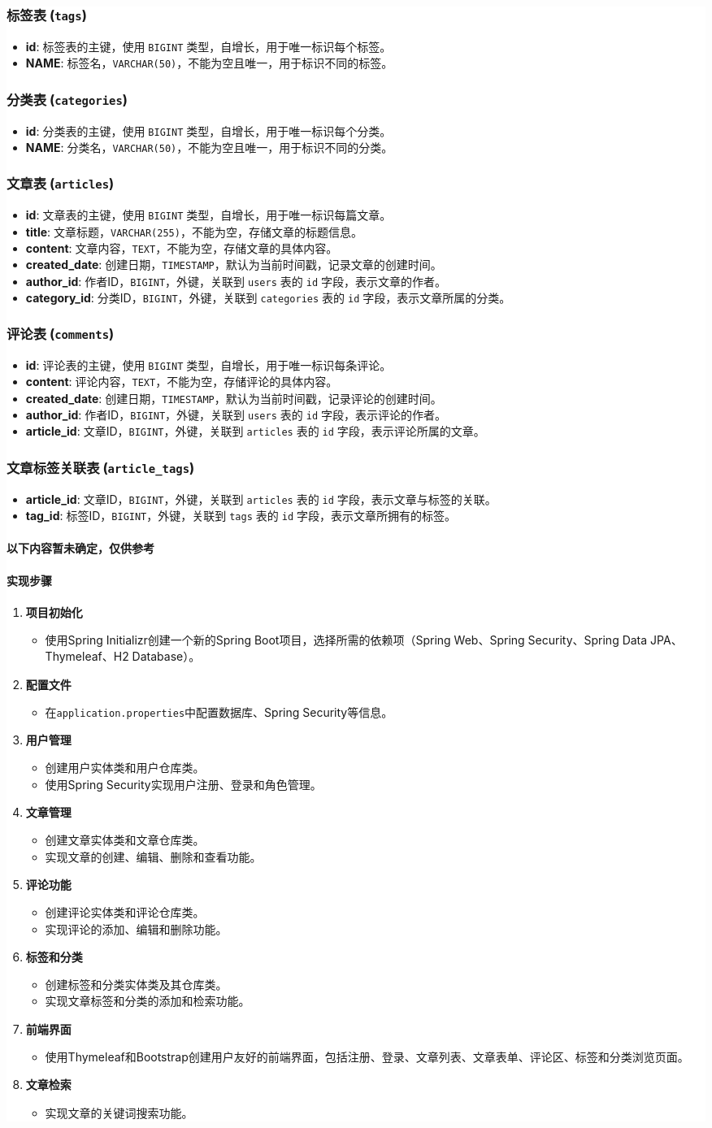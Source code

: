 ### 标签表 (`tags`)

- **id**: 标签表的主键，使用 `BIGINT` 类型，自增长，用于唯一标识每个标签。
- **NAME**: 标签名，`VARCHAR(50)`，不能为空且唯一，用于标识不同的标签。

### 分类表 (`categories`)

- **id**: 分类表的主键，使用 `BIGINT` 类型，自增长，用于唯一标识每个分类。
- **NAME**: 分类名，`VARCHAR(50)`，不能为空且唯一，用于标识不同的分类。

### 文章表 (`articles`)

- **id**: 文章表的主键，使用 `BIGINT` 类型，自增长，用于唯一标识每篇文章。
- **title**: 文章标题，`VARCHAR(255)`，不能为空，存储文章的标题信息。
- **content**: 文章内容，`TEXT`，不能为空，存储文章的具体内容。
- **created_date**: 创建日期，`TIMESTAMP`，默认为当前时间戳，记录文章的创建时间。
- **author_id**: 作者ID，`BIGINT`，外键，关联到 `users` 表的 `id` 字段，表示文章的作者。
- **category_id**: 分类ID，`BIGINT`，外键，关联到 `categories` 表的 `id` 字段，表示文章所属的分类。

### 评论表 (`comments`)

- **id**: 评论表的主键，使用 `BIGINT` 类型，自增长，用于唯一标识每条评论。
- **content**: 评论内容，`TEXT`，不能为空，存储评论的具体内容。
- **created_date**: 创建日期，`TIMESTAMP`，默认为当前时间戳，记录评论的创建时间。
- **author_id**: 作者ID，`BIGINT`，外键，关联到 `users` 表的 `id` 字段，表示评论的作者。
- **article_id**: 文章ID，`BIGINT`，外键，关联到 `articles` 表的 `id` 字段，表示评论所属的文章。

### 文章标签关联表 (`article_tags`)

- **article_id**: 文章ID，`BIGINT`，外键，关联到 `articles` 表的 `id` 字段，表示文章与标签的关联。
- **tag_id**: 标签ID，`BIGINT`，外键，关联到 `tags` 表的 `id` 字段，表示文章所拥有的标签。


#### 以下内容暂未确定，仅供参考

#### 实现步骤

1. **项目初始化**
   - 使用Spring Initializr创建一个新的Spring Boot项目，选择所需的依赖项（Spring Web、Spring Security、Spring Data JPA、Thymeleaf、H2 Database）。

2. **配置文件**
   - 在`application.properties`中配置数据库、Spring Security等信息。

3. **用户管理**
   - 创建用户实体类和用户仓库类。
   - 使用Spring Security实现用户注册、登录和角色管理。

4. **文章管理**
   - 创建文章实体类和文章仓库类。
   - 实现文章的创建、编辑、删除和查看功能。

5. **评论功能**
   - 创建评论实体类和评论仓库类。
   - 实现评论的添加、编辑和删除功能。

6. **标签和分类**
   - 创建标签和分类实体类及其仓库类。
   - 实现文章标签和分类的添加和检索功能。

7. **前端界面**
   - 使用Thymeleaf和Bootstrap创建用户友好的前端界面，包括注册、登录、文章列表、文章表单、评论区、标签和分类浏览页面。

8. **文章检索**
   - 实现文章的关键词搜索功能。

